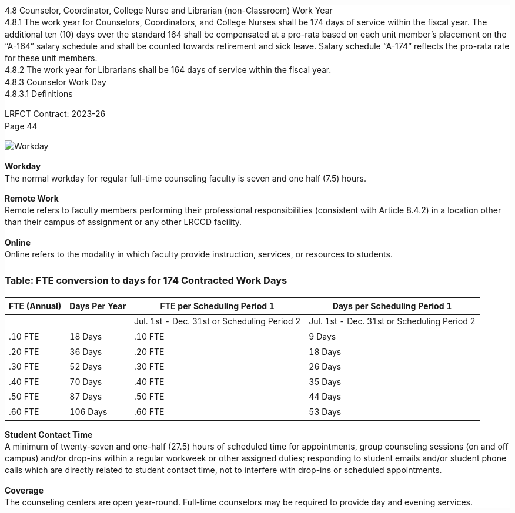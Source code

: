 4.8 Counselor, Coordinator, College Nurse and Librarian (non-Classroom) Work Year  
4.8.1 The work year for Counselors, Coordinators, and College Nurses shall be 174 days of service within the fiscal year. The additional ten (10) days over the standard 164 shall be compensated at a pro-rata based on each unit member’s placement on the “A-164” salary schedule and shall be counted towards retirement and sick leave. Salary schedule “A-174” reflects the pro-rata rate for these unit members.  
4.8.2 The work year for Librarians shall be 164 days of service within the fiscal year.  
4.8.3 Counselor Work Day  
4.8.3.1 Definitions  

LRFCT Contract: 2023-26  
Page 44

![Workday](https://via.placeholder.com/150)

**Workday**  
The normal workday for regular full-time counseling faculty is seven and one half (7.5) hours.  

**Remote Work**  
Remote refers to faculty members performing their professional responsibilities (consistent with Article 8.4.2) in a location other than their campus of assignment or any other LRCCD facility.  

**Online**  
Online refers to the modality in which faculty provide instruction, services, or resources to students.  

### Table: FTE conversion to days for 174 Contracted Work Days

| FTE (Annual) | Days Per Year | FTE per Scheduling Period 1 | Days per Scheduling Period 1 |
|--------------|---------------|------------------------------|-------------------------------|
|              |               | Jul. 1st - Dec. 31st or Scheduling Period 2 | Jul. 1st - Dec. 31st or Scheduling Period 2 |
| .10 FTE      | 18 Days       | .10 FTE                      | 9 Days                        |
| .20 FTE      | 36 Days       | .20 FTE                      | 18 Days                       |
| .30 FTE      | 52 Days       | .30 FTE                      | 26 Days                       |
| .40 FTE      | 70 Days       | .40 FTE                      | 35 Days                       |
| .50 FTE      | 87 Days       | .50 FTE                      | 44 Days                       |
| .60 FTE      | 106 Days      | .60 FTE                      | 53 Days                       |

**Student Contact Time**  
A minimum of twenty-seven and one-half (27.5) hours of scheduled time for appointments, group counseling sessions (on and off campus) and/or drop-ins within a regular workweek or other assigned duties; responding to student emails and/or student phone calls which are directly related to student contact time, not to interfere with drop-ins or scheduled appointments.  

**Coverage**  
The counseling centers are open year-round. Full-time counselors may be required to provide day and evening services.  

